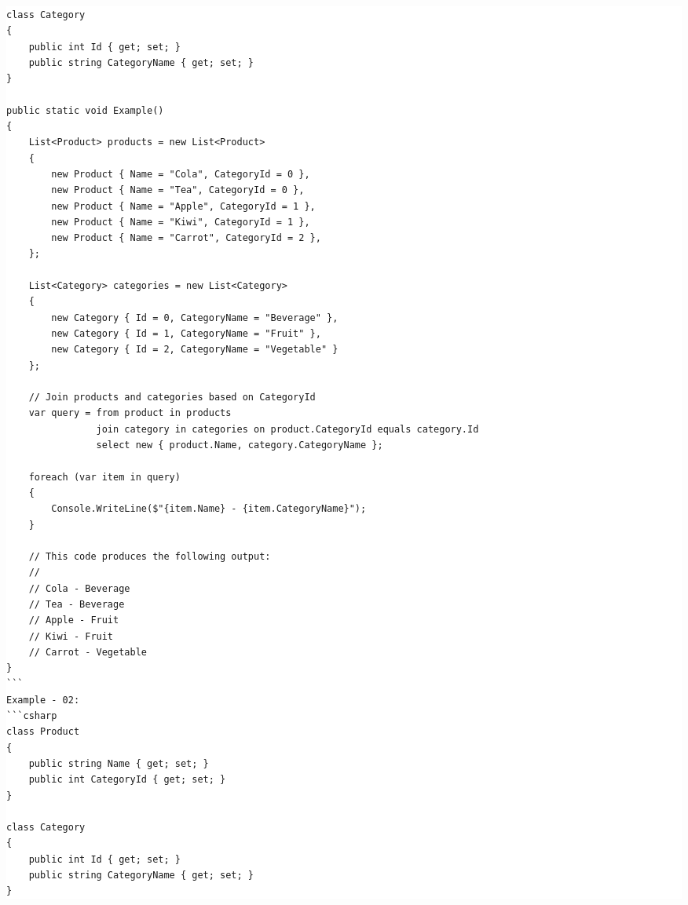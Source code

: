     class Category
    {
        public int Id { get; set; }
        public string CategoryName { get; set; }
    }

    public static void Example()
    {
        List<Product> products = new List<Product>
        {
            new Product { Name = "Cola", CategoryId = 0 },
            new Product { Name = "Tea", CategoryId = 0 },
            new Product { Name = "Apple", CategoryId = 1 },
            new Product { Name = "Kiwi", CategoryId = 1 },
            new Product { Name = "Carrot", CategoryId = 2 },
        };

        List<Category> categories = new List<Category>
        {
            new Category { Id = 0, CategoryName = "Beverage" },
            new Category { Id = 1, CategoryName = "Fruit" },
            new Category { Id = 2, CategoryName = "Vegetable" }
        };

        // Join products and categories based on CategoryId
        var query = from product in products
                    join category in categories on product.CategoryId equals category.Id
                    select new { product.Name, category.CategoryName };

        foreach (var item in query)
        {
            Console.WriteLine($"{item.Name} - {item.CategoryName}");
        }

        // This code produces the following output:
        //
        // Cola - Beverage
        // Tea - Beverage
        // Apple - Fruit
        // Kiwi - Fruit
        // Carrot - Vegetable
    }    
    ```
    Example - 02:
    ```csharp
    class Product
    {
        public string Name { get; set; }
        public int CategoryId { get; set; }
    }

    class Category
    {
        public int Id { get; set; }
        public string CategoryName { get; set; }
    }
